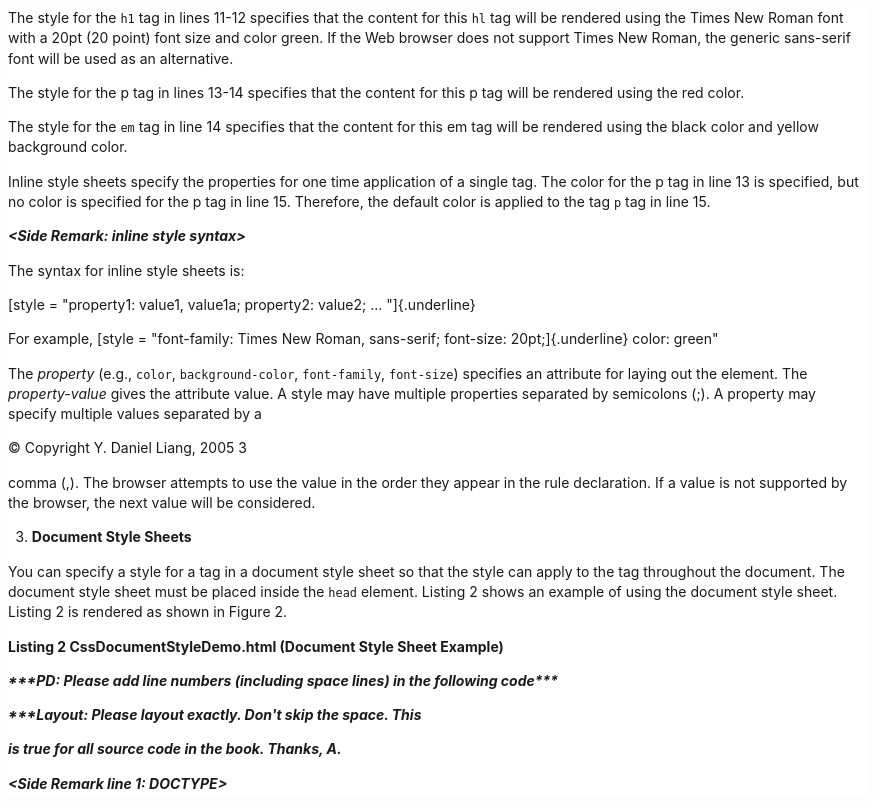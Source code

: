 The style for the `h1` tag in lines 11-12 specifies that the
content for this `hl` tag will be rendered using the Times
New Roman font with a 20pt (20 point) font size and color green. If the
Web browser does not support Times New Roman, the generic sans-serif
font will be used as an alternative.

The style for the p tag in lines 13-14 specifies that the content for
this p tag will be rendered using the red color.

The style for the `em` tag in line 14 specifies that the
content for this em tag will be rendered using the black color and
yellow background color.

Inline style sheets specify the properties for one time application of a
single tag. The color for the p tag in line 13 is specified, but no
color is specified for the p tag in line 15. Therefore, the default
color is applied to the tag `p` tag in line 15.

***\<Side Remark: inline style syntax\>***

The syntax for inline style sheets is:

[style = \"property1: value1, value1a; property2: value2; \...
\"]{.underline}

For example, [style = \"font-family: Times New Roman, sans-serif;
font-size: 20pt;]{.underline} color: green\"

The *property* (e.g., `color`,
`background-color`, `font-family`,
`font-size`) specifies an attribute for laying out the
element. The *property-value* gives the attribute value. A style may
have multiple properties separated by semicolons (;). A property may
specify multiple values separated by a

© Copyright Y. Daniel Liang, 2005 3

comma (,). The browser attempts to use the value in the order they
appear in the rule declaration. If a value is not supported by the
browser, the next value will be considered.

3.  **Document Style Sheets**

You can specify a style for a tag in a document style sheet so that the
style can apply to the tag throughout the document. The document style
sheet must be placed inside the `head` element. Listing 2
shows an example of using the document style sheet. Listing 2 is
rendered as shown in Figure 2.

**Listing 2 CssDocumentStyleDemo.html (Document Style Sheet Example)**

***\*\*\*PD: Please add line numbers (including space lines) in the
following code\*\*\****

***\*\*\*Layout: Please layout exactly. Don't skip the space. This***

***is true for all source code in the book. Thanks, A.***

***\<Side Remark line 1: DOCTYPE\>***
